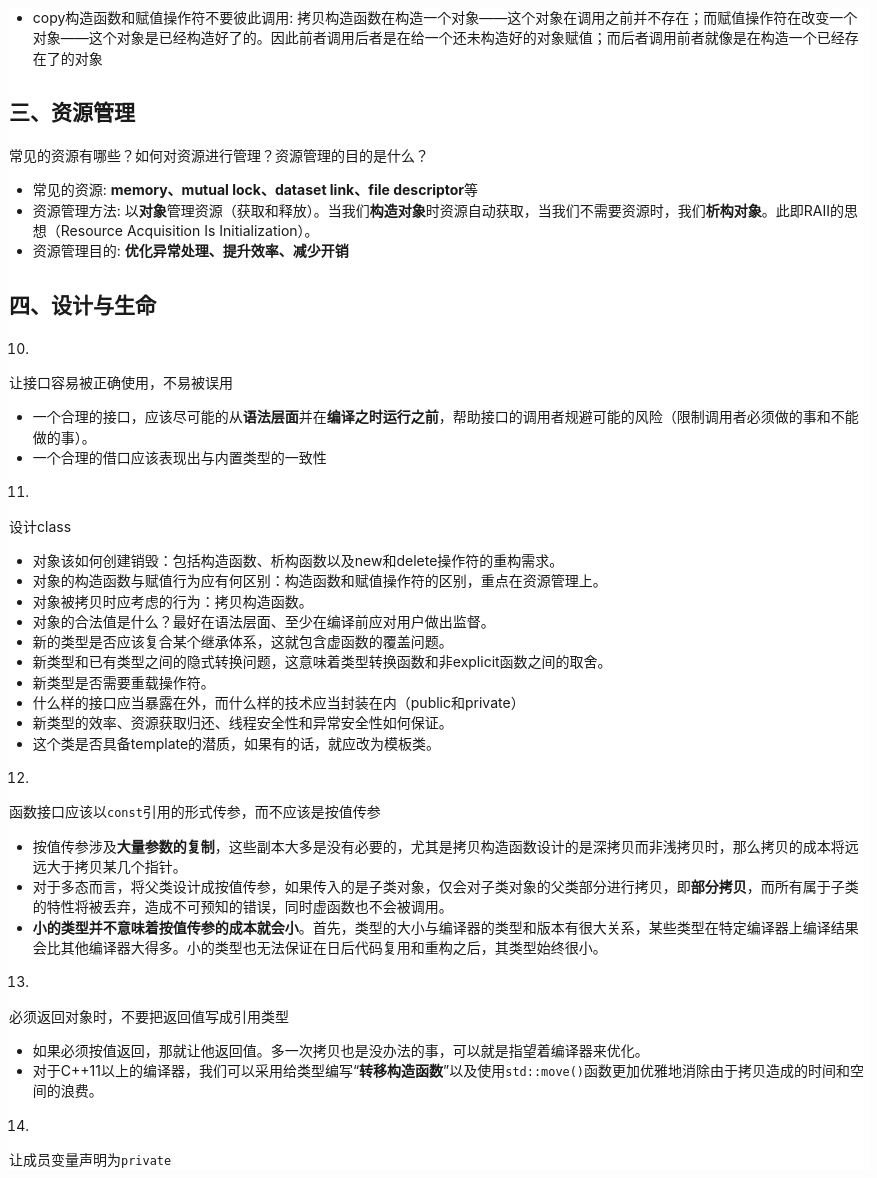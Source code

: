 - copy构造函数和赋值操作符不要彼此调用: 拷贝构造函数在构造一个对象——这个对象在调用之前并不存在；而赋值操作符在改变一个对象——这个对象是已经构造好了的。因此前者调用后者是在给一个还未构造好的对象赋值；而后者调用前者就像是在构造一个已经存在了的对象



## 三、资源管理

常见的资源有哪些？如何对资源进行管理？资源管理的目的是什么？

- 常见的资源: **memory、mutual lock、dataset link、file descriptor**等
- 资源管理方法: 以**对象**管理资源（获取和释放）。当我们**构造对象**时资源自动获取，当我们不需要资源时，我们**析构对象**。此即RAII的思想（Resource Acquisition Is Initialization）。
- 资源管理目的: **优化异常处理、提升效率、减少开销**

## 四、设计与生命

10.

让接口容易被正确使用，不易被误用

- 一个合理的接口，应该尽可能的从**语法层面**并在**编译之时运行之前**，帮助接口的调用者规避可能的风险（限制调用者必须做的事和不能做的事）。
- 一个合理的借口应该表现出与内置类型的一致性

11.

设计class

- 对象该如何创建销毁：包括构造函数、析构函数以及new和delete操作符的重构需求。
- 对象的构造函数与赋值行为应有何区别：构造函数和赋值操作符的区别，重点在资源管理上。
- 对象被拷贝时应考虑的行为：拷贝构造函数。
- 对象的合法值是什么？最好在语法层面、至少在编译前应对用户做出监督。
- 新的类型是否应该复合某个继承体系，这就包含虚函数的覆盖问题。
- 新类型和已有类型之间的隐式转换问题，这意味着类型转换函数和非explicit函数之间的取舍。
- 新类型是否需要重载操作符。
- 什么样的接口应当暴露在外，而什么样的技术应当封装在内（public和private）
- 新类型的效率、资源获取归还、线程安全性和异常安全性如何保证。
- 这个类是否具备template的潜质，如果有的话，就应改为模板类。

12.

函数接口应该以`const`引用的形式传参，而不应该是按值传参

- 按值传参涉及**大量参数的复制**，这些副本大多是没有必要的，尤其是拷贝构造函数设计的是深拷贝而非浅拷贝时，那么拷贝的成本将远远大于拷贝某几个指针。
- 对于多态而言，将父类设计成按值传参，如果传入的是子类对象，仅会对子类对象的父类部分进行拷贝，即**部分拷贝**，而所有属于子类的特性将被丢弃，造成不可预知的错误，同时虚函数也不会被调用。
- **小的类型并不意味着按值传参的成本就会小**。首先，类型的大小与编译器的类型和版本有很大关系，某些类型在特定编译器上编译结果会比其他编译器大得多。小的类型也无法保证在日后代码复用和重构之后，其类型始终很小。

13.

必须返回对象时，不要把返回值写成引用类型

- 如果必须按值返回，那就让他返回值。多一次拷贝也是没办法的事，可以就是指望着编译器来优化。
- 对于C++11以上的编译器，我们可以采用给类型编写“**转移构造函数**”以及使用`std::move()`函数更加优雅地消除由于拷贝造成的时间和空间的浪费。

14.

让成员变量声明为`private`
